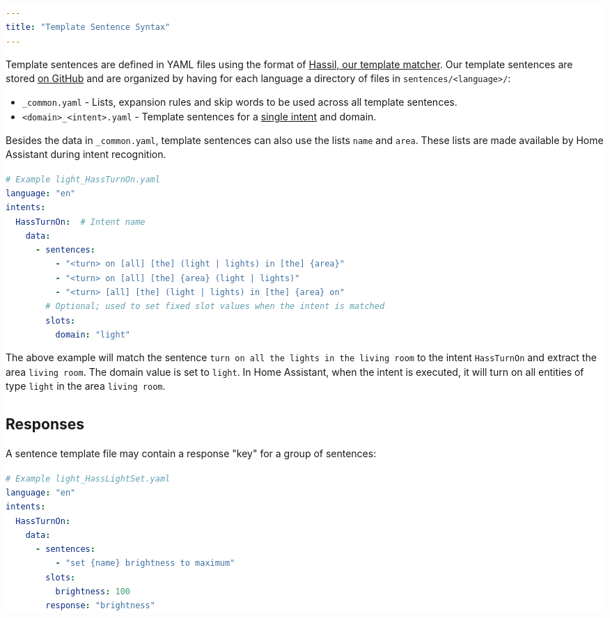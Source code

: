 ```yaml
---
title: "Template Sentence Syntax"
---
```


Template sentences are defined in YAML files using the format of [Hassil, our template matcher](https://github.com/home-assistant/hassil). Our template sentences are stored [on GitHub](https://github.com/home-assistant/intents/tree/main/sentences) and are organized by having for each language a directory of files in `sentences/<language>/`:

 - `_common.yaml` - Lists, expansion rules and skip words to be used across all template sentences.
 - `<domain>_<intent>.yaml` - Template sentences for a [single intent](../../intent_builtin) and domain.

Besides the data in `_common.yaml`, template sentences can also use the lists `name` and `area`. These lists are made available by Home Assistant during intent recognition.

``` yaml
# Example light_HassTurnOn.yaml
language: "en"
intents:
  HassTurnOn:  # Intent name
    data:
      - sentences:
          - "<turn> on [all] [the] (light | lights) in [the] {area}"
          - "<turn> on [all] [the] {area} (light | lights)"
          - "<turn> [all] [the] (light | lights) in [the] {area} on"
        # Optional; used to set fixed slot values when the intent is matched
        slots:
          domain: "light"
```

The above example will match the sentence `turn on all the lights in the living room` to the intent `HassTurnOn` and extract the area `living room`. The domain value is set to `light`. In Home Assistant, when the intent is executed, it will turn on all entities of type `light` in the area `living room`.

## Responses

A sentence template file may contain a response "key" for a group of sentences:

``` yaml
# Example light_HassLightSet.yaml
language: "en"
intents:
  HassTurnOn:
    data:
      - sentences:
          - "set {name} brightness to maximum"
        slots:
          brightness: 100
        response: "brightness"
```
